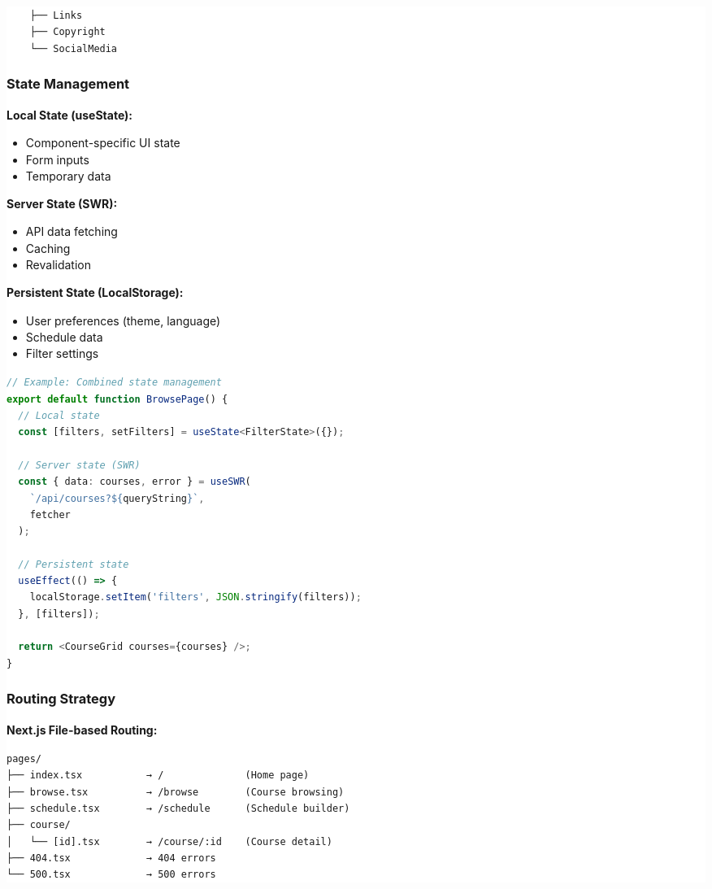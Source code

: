 ```
    ├── Links
    ├── Copyright
    └── SocialMedia
```

### State Management

**Local State (useState):**
- Component-specific UI state
- Form inputs
- Temporary data

**Server State (SWR):**
- API data fetching
- Caching
- Revalidation

**Persistent State (LocalStorage):**
- User preferences (theme, language)
- Schedule data
- Filter settings

```typescript
// Example: Combined state management
export default function BrowsePage() {
  // Local state
  const [filters, setFilters] = useState<FilterState>({});

  // Server state (SWR)
  const { data: courses, error } = useSWR(
    `/api/courses?${queryString}`,
    fetcher
  );

  // Persistent state
  useEffect(() => {
    localStorage.setItem('filters', JSON.stringify(filters));
  }, [filters]);

  return <CourseGrid courses={courses} />;
}
```

### Routing Strategy

**Next.js File-based Routing:**

```
pages/
├── index.tsx           → /              (Home page)
├── browse.tsx          → /browse        (Course browsing)
├── schedule.tsx        → /schedule      (Schedule builder)
├── course/
│   └── [id].tsx        → /course/:id    (Course detail)
├── 404.tsx             → 404 errors
└── 500.tsx             → 500 errors
```
